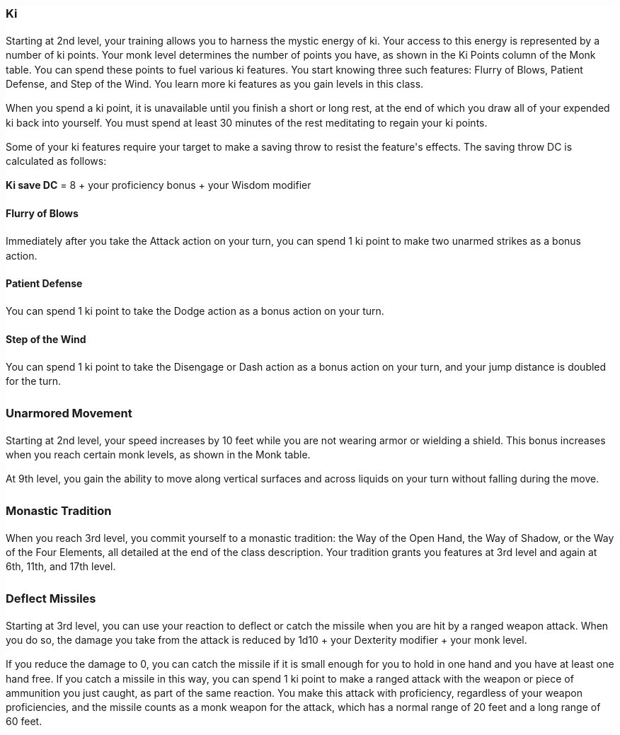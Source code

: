 ### Ki

Starting at 2nd level, your training allows you to harness the mystic energy of ki. Your access to this energy is represented by a number of ki points. Your monk level determines the number of points you have, as shown in the Ki Points column of the Monk table.
You can spend these points to fuel various ki features. You start knowing three such features: Flurry of Blows, Patient Defense, and Step of the Wind. You learn more ki features as you gain levels in this class.

When you spend a ki point, it is unavailable until you finish a short or long rest, at the end of which you draw all of your expended ki back into yourself. You must spend at least 30 minutes of the rest meditating to regain your ki points.

Some of your ki features require your target to make a saving throw to resist the feature's effects. The saving throw DC is calculated as follows:

**Ki save DC** = 8 + your proficiency bonus + your Wisdom modifier

#### Flurry of Blows

Immediately after you take the Attack action on your turn, you can spend 1 ki point to make two unarmed strikes as a bonus action.

#### Patient Defense

You can spend 1 ki point to take the Dodge action as a bonus action on your turn.

#### Step of the Wind

You can spend 1 ki point to take the Disengage or Dash action as a bonus action on your turn, and your jump distance is doubled for the turn.

### Unarmored Movement

Starting at 2nd level, your speed increases by 10 feet while you are not wearing armor or wielding a shield. This bonus increases when you reach certain monk levels, as shown in the Monk table.

At 9th level, you gain the ability to move along vertical surfaces and across liquids on your turn without falling during the move.

### Monastic Tradition

When you reach 3rd level, you commit yourself to a monastic tradition: the Way of the Open Hand, the Way of Shadow, or the Way of the Four Elements, all detailed at the end of the class description. Your tradition grants you features at 3rd level and again at 6th, 11th, and 17th level.

### Deflect Missiles

Starting at 3rd level, you can use your reaction to deflect or catch the missile when you are hit by a ranged weapon attack. When you do so, the damage you take from the attack is reduced by 1d10 + your Dexterity modifier + your monk level.

If you reduce the damage to 0, you can catch the missile if it is small enough for you to hold in one hand and you have at least one hand free. If you catch a missile in this way, you can spend 1 ki point to make a ranged attack with the weapon or piece of ammunition you just caught, as part of the same reaction. You make this attack with proficiency, regardless of your weapon proficiencies, and the missile counts as a monk weapon for the attack, which has a normal range of 20 feet and a long range of 60 feet.
